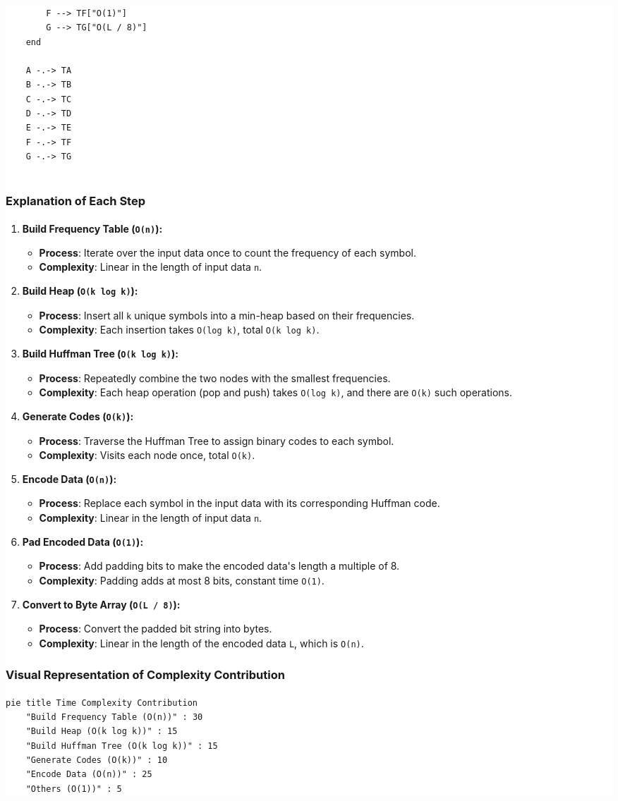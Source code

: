 ```mermaid
        F --> TF["O(1)"]
        G --> TG["O(L / 8)"]
    end

    A -.-> TA
    B -.-> TB
    C -.-> TC
    D -.-> TD
    E -.-> TE
    F -.-> TF
    G -.-> TG
    
```


### Explanation of Each Step

1. **Build Frequency Table (`O(n)`):**
   - **Process**: Iterate over the input data once to count the frequency of each symbol.
   - **Complexity**: Linear in the length of input data `n`.

2. **Build Heap (`O(k log k)`):**
   - **Process**: Insert all `k` unique symbols into a min-heap based on their frequencies.
   - **Complexity**: Each insertion takes `O(log k)`, total `O(k log k)`.

3. **Build Huffman Tree (`O(k log k)`):**
   - **Process**: Repeatedly combine the two nodes with the smallest frequencies.
   - **Complexity**: Each heap operation (pop and push) takes `O(log k)`, and there are `O(k)` such operations.

4. **Generate Codes (`O(k)`):**
   - **Process**: Traverse the Huffman Tree to assign binary codes to each symbol.
   - **Complexity**: Visits each node once, total `O(k)`.

5. **Encode Data (`O(n)`):**
   - **Process**: Replace each symbol in the input data with its corresponding Huffman code.
   - **Complexity**: Linear in the length of input data `n`.

6. **Pad Encoded Data (`O(1)`):**
   - **Process**: Add padding bits to make the encoded data's length a multiple of 8.
   - **Complexity**: Padding adds at most 8 bits, constant time `O(1)`.

7. **Convert to Byte Array (`O(L / 8)`):**
   - **Process**: Convert the padded bit string into bytes.
   - **Complexity**: Linear in the length of the encoded data `L`, which is `O(n)`.

### Visual Representation of Complexity Contribution

```mermaid
pie title Time Complexity Contribution
    "Build Frequency Table (O(n))" : 30
    "Build Heap (O(k log k))" : 15
    "Build Huffman Tree (O(k log k))" : 15
    "Generate Codes (O(k))" : 10
    "Encode Data (O(n))" : 25
    "Others (O(1))" : 5
```
